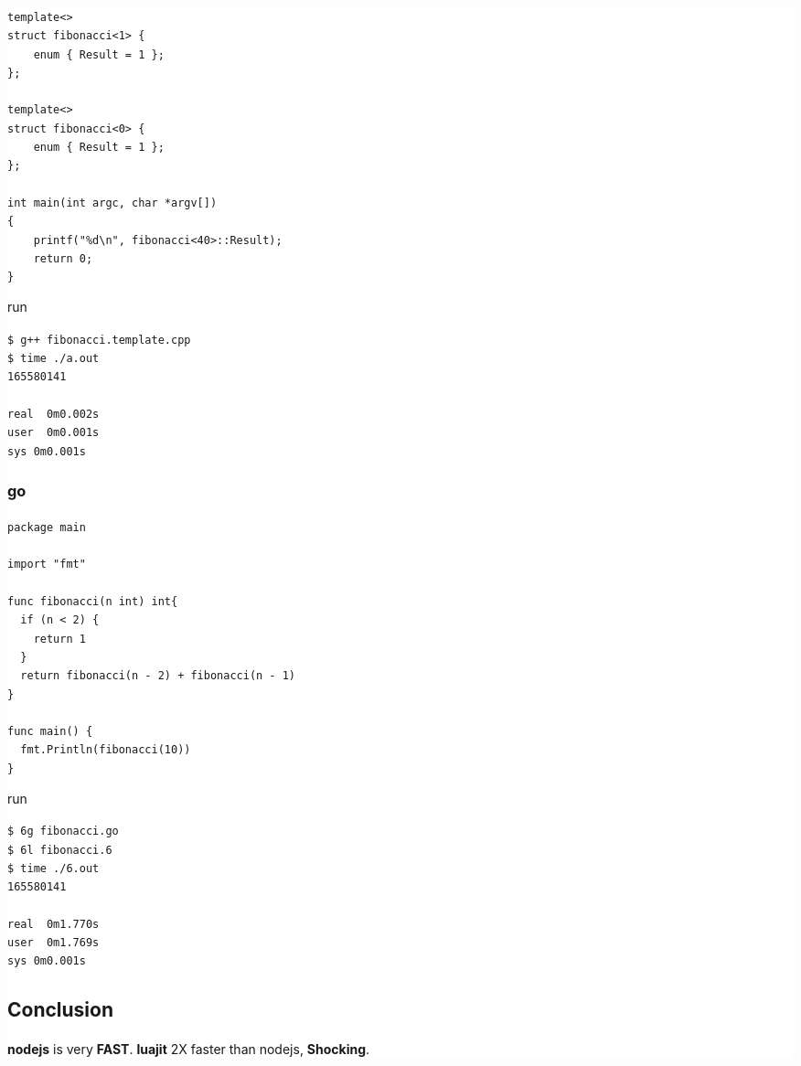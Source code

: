     template<>
    struct fibonacci<1> {
        enum { Result = 1 };
    };
     
    template<>
    struct fibonacci<0> {
        enum { Result = 1 };
    };
     
    int main(int argc, char *argv[])
    {
        printf("%d\n", fibonacci<40>::Result);
        return 0;
    }

run

    $ g++ fibonacci.template.cpp 
    $ time ./a.out
    165580141

    real  0m0.002s
    user  0m0.001s
    sys 0m0.001s

### go

    package main

    import "fmt"

    func fibonacci(n int) int{
      if (n < 2) {
        return 1
      }
      return fibonacci(n - 2) + fibonacci(n - 1)
    }

    func main() {
      fmt.Println(fibonacci(10))
    }

run

    $ 6g fibonacci.go
    $ 6l fibonacci.6
    $ time ./6.out
    165580141

    real  0m1.770s
    user  0m1.769s
    sys 0m0.001s

## Conclusion

**nodejs** is very **FAST**. 
**luajit** 2X faster than nodejs, **Shocking**.
